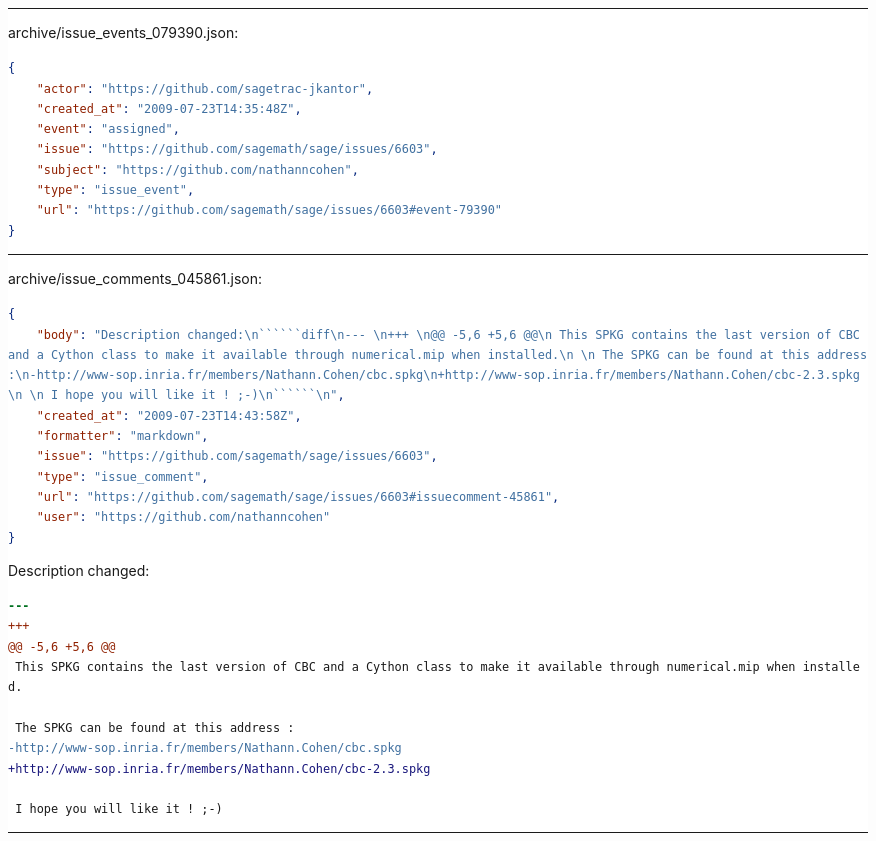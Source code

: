 

---

archive/issue_events_079390.json:
```json
{
    "actor": "https://github.com/sagetrac-jkantor",
    "created_at": "2009-07-23T14:35:48Z",
    "event": "assigned",
    "issue": "https://github.com/sagemath/sage/issues/6603",
    "subject": "https://github.com/nathanncohen",
    "type": "issue_event",
    "url": "https://github.com/sagemath/sage/issues/6603#event-79390"
}
```



---

archive/issue_comments_045861.json:
```json
{
    "body": "Description changed:\n``````diff\n--- \n+++ \n@@ -5,6 +5,6 @@\n This SPKG contains the last version of CBC and a Cython class to make it available through numerical.mip when installed.\n \n The SPKG can be found at this address :\n-http://www-sop.inria.fr/members/Nathann.Cohen/cbc.spkg\n+http://www-sop.inria.fr/members/Nathann.Cohen/cbc-2.3.spkg\n \n I hope you will like it ! ;-)\n``````\n",
    "created_at": "2009-07-23T14:43:58Z",
    "formatter": "markdown",
    "issue": "https://github.com/sagemath/sage/issues/6603",
    "type": "issue_comment",
    "url": "https://github.com/sagemath/sage/issues/6603#issuecomment-45861",
    "user": "https://github.com/nathanncohen"
}
```

Description changed:
``````diff
--- 
+++ 
@@ -5,6 +5,6 @@
 This SPKG contains the last version of CBC and a Cython class to make it available through numerical.mip when installed.
 
 The SPKG can be found at this address :
-http://www-sop.inria.fr/members/Nathann.Cohen/cbc.spkg
+http://www-sop.inria.fr/members/Nathann.Cohen/cbc-2.3.spkg
 
 I hope you will like it ! ;-)
``````




---
